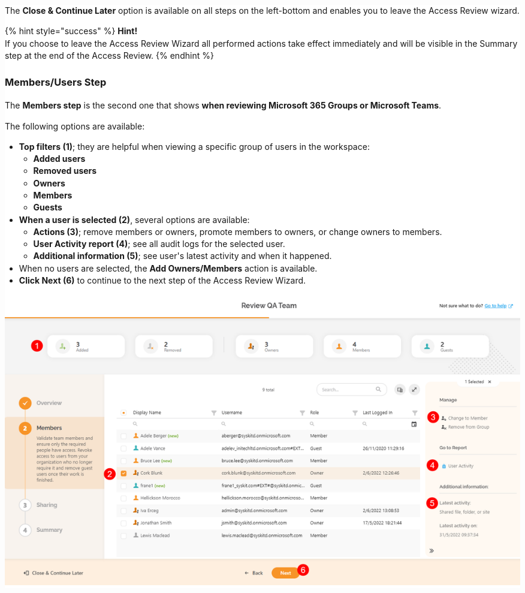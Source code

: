 The **Close & Continue Later** option is available on all steps on the left-bottom and enables you to leave the Access Review wizard.

{% hint style="success" %}
**Hint!**  
If you choose to leave the Access Review Wizard all performed actions take effect immediately and will be visible in the Summary step at the end of the Access Review.
{% endhint %}

### Members/Users Step

The **Members step** is the second one that shows **when reviewing Microsoft 365 Groups or Microsoft Teams**. 

The following options are available:

* **Top filters \(1\)**; they are helpful when viewing a specific group of users in the workspace:
  * **Added users**
  * **Removed users**
  * **Owners**
  * **Members**
  * **Guests**
* **When a user is selected \(2\)**, several options are available:
  * **Actions \(3\)**; remove members or owners, promote members to owners, or change owners to members.
  * **User Activity report \(4\)**; see all audit logs for the selected user.
  * **Additional information \(5\)**; see user's latest activity and when it happened.
* When no users are selected, the **Add Owners/Members** action is available.
* **Click Next \(6\)** to continue to the next step of the Access Review Wizard.

![Access Review wizard - Members step](../.gitbook/assets/access-review_members.png)
